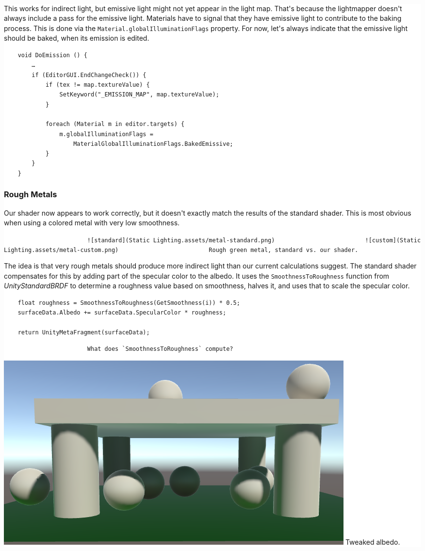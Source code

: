 This works for indirect light, but emissive light might not yet  appear in the light map. That's because the lightmapper doesn't always  include a pass for the emissive light. Materials have to signal that  they have emissive light to contribute to the baking process. This is  done via the `Material.globalIlluminationFlags` property. For now, let's always indicate that the emissive light should be baked, when its emission is edited.

```
	void DoEmission () {
		…
		if (EditorGUI.EndChangeCheck()) {
			if (tex != map.textureValue) {
				SetKeyword("_EMISSION_MAP", map.textureValue);
			}

			foreach (Material m in editor.targets) {
				m.globalIlluminationFlags =
					MaterialGlobalIlluminationFlags.BakedEmissive;
			}
		}
	}
```

### Rough Metals

Our shader now appears to work correctly, but it doesn't  exactly match the results of the standard shader. This is most obvious  when using a colored metal with very low smoothness.

 							![standard](Static Lighting.assets/metal-standard.png) 							![custom](Static Lighting.assets/metal-custom.png) 							Rough green metal, standard vs. our shader. 						

The idea is that very rough metals should produce more indirect  light than our current calculations suggest. The standard shader  compensates for this by adding part of the specular color to the albedo.  It uses the `SmoothnessToRoughness` function from *UnityStandardBRDF* to determine a roughness value based on smoothness, halves it, and uses that to scale the specular color.

```
	float roughness = SmoothnessToRoughness(GetSmoothness(i)) * 0.5;
	surfaceData.Albedo += surfaceData.SpecularColor * roughness;

	return UnityMetaFragment(surfaceData);
```

 							What does `SmoothnessToRoughness` compute? 							 						

 							
![img](StaticLighting.assets/adjusted-albedo.png) 							Tweaked albedo. 						
